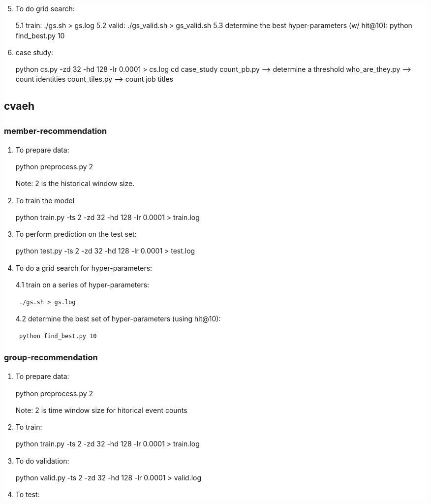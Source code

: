 5. To do grid search:

	5.1 train: ./gs.sh > gs.log
	5.2 valid: ./gs_valid.sh > gs_valid.sh
	5.3 determine the best hyper-parameters (w/ hit@10): python find_best.py 10

6. case study:

	python cs.py -zd 32 -hd 128 -lr 0.0001 > cs.log
	cd case_study
	count_pb.py --> determine a threshold
	who_are_they.py --> count identities
	count_tiles.py --> count job titles
 


## cvaeh

### member-recommendation

1. To prepare data:

	python preprocess.py 2

	Note: 2 is the historical window size. 

2. To train the model

	python train.py -ts 2 -zd 32 -hd 128 -lr 0.0001 > train.log

3. To perform prediction on the test set:

	python test.py -ts 2 -zd 32 -hd 128 -lr 0.0001 > test.log

4. To do a grid search for hyper-parameters:

	4.1 train on a series of hyper-parameters:

		./gs.sh > gs.log

	4.2 determine the best set of hyper-parameters (using hit@10):

		python find_best.py 10

### group-recommendation

1. To prepare data:

	python preprocess.py 2
	
	Note: 2 is time window size for hitorical event counts

2. To train:

	python train.py -ts 2 -zd 32 -hd 128 -lr 0.0001 > train.log

3. To do validation:

	python valid.py -ts 2 -zd 32 -hd 128 -lr 0.0001 > valid.log

4. To test:
